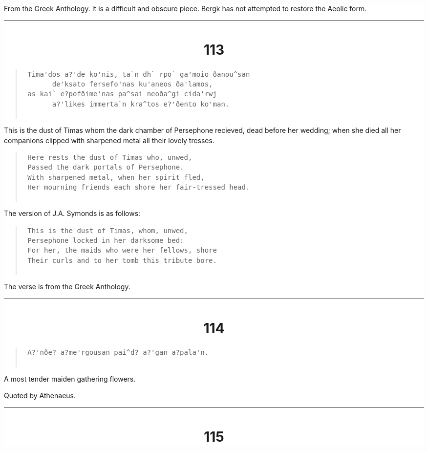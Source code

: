  </p><p>From the Greek Anthology. It is a difficult and obscure
 piece. Bergk has not attempted to restore the Aeolic form.</p>
 
 <hr>
 <center><h1><a name="113">113</a></h1></center>
 
 <blockquote>
 <pre>
 Tima'dos a?'de ko'nis, ta`n dh` rpo` ga'moio ðanou^san
       de'ksato fersefo'nas ku'aneos ða'lamos,
 as kai` e?pofðime'nas pa^sai neoða^gi cida'rwj
       a?'likes immerta`n kra^tos e?'ðento ko'man.
 </pre>
 </blockquote>
 
 <p>This is the dust of Timas whom the dark chamber of
 Persephone recieved, dead before her wedding; when she died
 all her companions clipped with sharpened metal all
 their lovely tresses.
 
 </p><blockquote>
 <pre>
 Here rests the dust of Timas who, unwed,
 Passed the dark portals of Persephone.
 With sharpened metal, when her spirit fled,
 Her mourning friends each shore her fair-tressed head.
 </pre>
 </blockquote>
 
 <p>The version of J.A. Symonds is as follows:</p>
 
 <blockquote>
 <pre>
 This is the dust of Timas, whom, unwed,
 Persephone locked in her darksome bed:
 For her, the maids who were her fellows, shore
 Their curls and to her tomb this tribute bore.
 </pre>
 </blockquote>
 
 <p>The verse is from the Greek Anthology.</p>
 
 <hr>
 <center><h1><a name="114">114</a></h1></center>
 
 <blockquote>
 <pre>
 A?'nðe? a?me'rgousan pai^d? a?'gan a?pala'n.
 </pre>
 </blockquote>
 
 <p>A most tender maiden gathering flowers.</p>
 
 <p>Quoted by Athenaeus.</p>
 
 <hr>
 <center><h1><a name="115">115</a></h1></center>
 